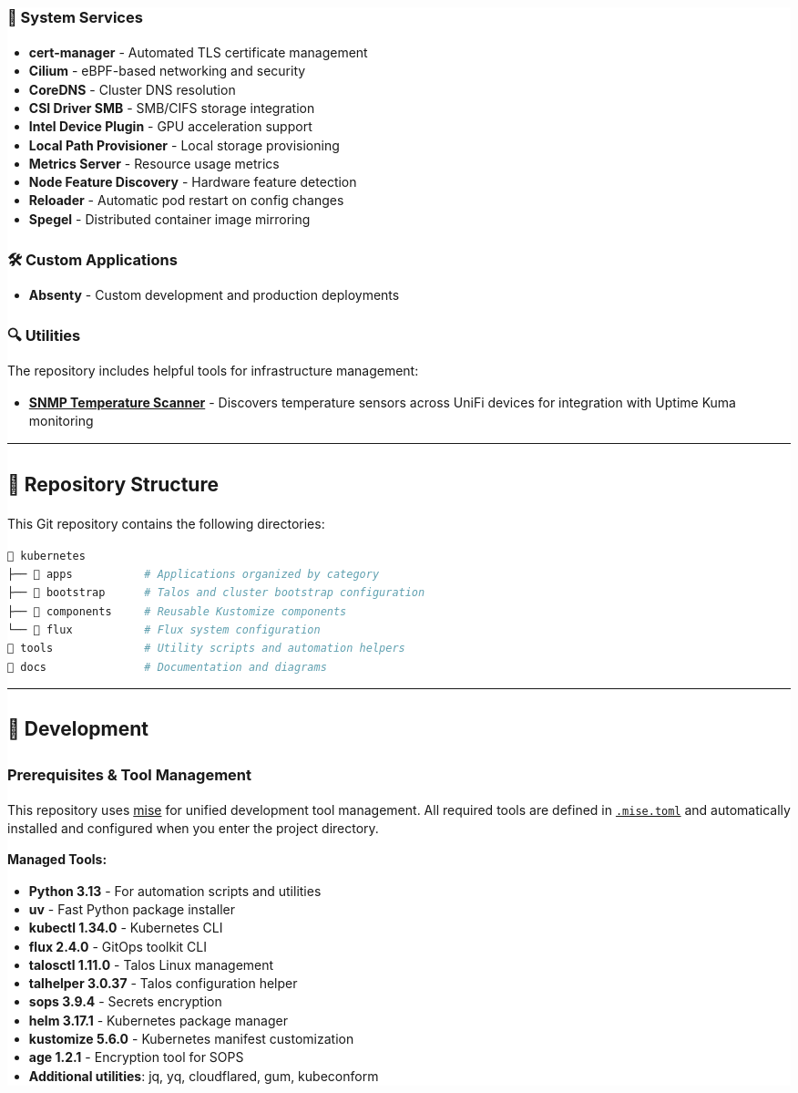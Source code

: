 ### 🔧 System Services
- **cert-manager** - Automated TLS certificate management
- **Cilium** - eBPF-based networking and security
- **CoreDNS** - Cluster DNS resolution  
- **CSI Driver SMB** - SMB/CIFS storage integration
- **Intel Device Plugin** - GPU acceleration support
- **Local Path Provisioner** - Local storage provisioning
- **Metrics Server** - Resource usage metrics
- **Node Feature Discovery** - Hardware feature detection
- **Reloader** - Automatic pod restart on config changes
- **Spegel** - Distributed container image mirroring

### 🛠️ Custom Applications
- **Absenty** - Custom development and production deployments

### 🔍 Utilities

The repository includes helpful tools for infrastructure management:

- **[SNMP Temperature Scanner](tools/snmp-temp-scan.sh)** - Discovers temperature sensors across UniFi devices for integration with Uptime Kuma monitoring

---

## 🔄 Repository Structure  

This Git repository contains the following directories:

```sh
📁 kubernetes
├── 📁 apps           # Applications organized by category
├── 📁 bootstrap      # Talos and cluster bootstrap configuration  
├── 📁 components     # Reusable Kustomize components
└── 📁 flux           # Flux system configuration
📁 tools              # Utility scripts and automation helpers
📁 docs               # Documentation and diagrams
```

---

## 🔧 Development

### Prerequisites & Tool Management

This repository uses [mise](https://mise.jdx.dev/) for unified development tool management. All required tools are defined in [`.mise.toml`](.mise.toml) and automatically installed and configured when you enter the project directory.

**Managed Tools:**
- **Python 3.13** - For automation scripts and utilities
- **uv** - Fast Python package installer
- **kubectl 1.34.0** - Kubernetes CLI
- **flux 2.4.0** - GitOps toolkit CLI
- **talosctl 1.11.0** - Talos Linux management
- **talhelper 3.0.37** - Talos configuration helper
- **sops 3.9.4** - Secrets encryption
- **helm 3.17.1** - Kubernetes package manager
- **kustomize 5.6.0** - Kubernetes manifest customization
- **age 1.2.1** - Encryption tool for SOPS
- **Additional utilities**: jq, yq, cloudflared, gum, kubeconform
